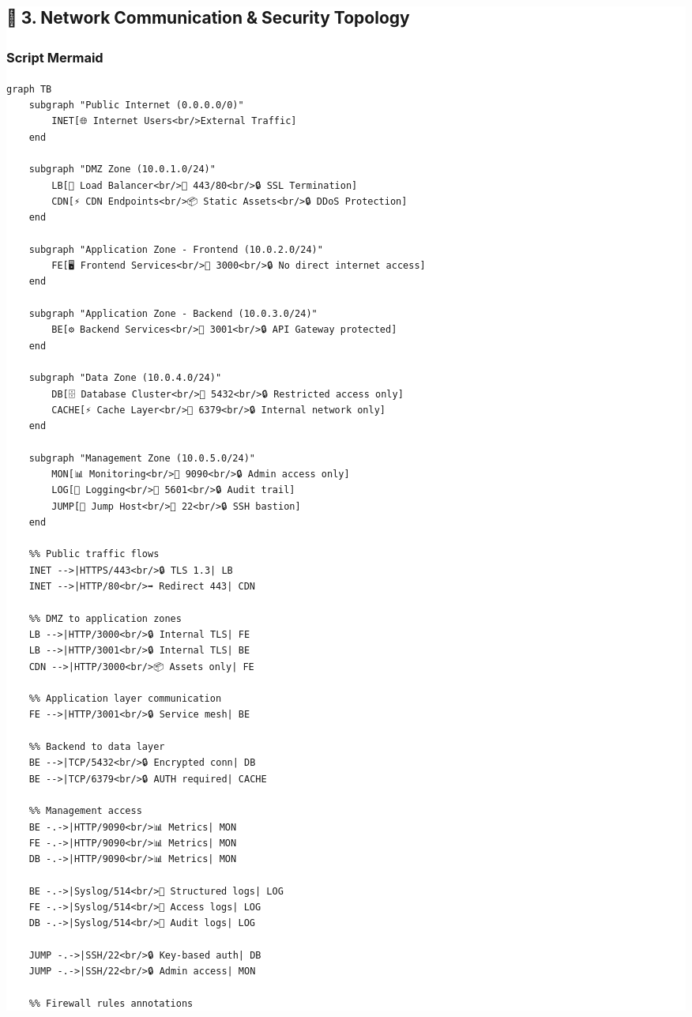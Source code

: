 
## 🔗 3. Network Communication & Security Topology

### Script Mermaid
```mermaid
graph TB
    subgraph "Public Internet (0.0.0.0/0)"
        INET[🌐 Internet Users<br/>External Traffic]
    end
    
    subgraph "DMZ Zone (10.0.1.0/24)"
        LB[🔄 Load Balancer<br/>📡 443/80<br/>🔒 SSL Termination]
        CDN[⚡ CDN Endpoints<br/>📦 Static Assets<br/>🔒 DDoS Protection]
    end
    
    subgraph "Application Zone - Frontend (10.0.2.0/24)"
        FE[🖥️ Frontend Services<br/>📡 3000<br/>🔒 No direct internet access]
    end
    
    subgraph "Application Zone - Backend (10.0.3.0/24)"
        BE[⚙️ Backend Services<br/>📡 3001<br/>🔒 API Gateway protected]
    end
    
    subgraph "Data Zone (10.0.4.0/24)"
        DB[🗄️ Database Cluster<br/>📡 5432<br/>🔒 Restricted access only]
        CACHE[⚡ Cache Layer<br/>📡 6379<br/>🔒 Internal network only]
    end
    
    subgraph "Management Zone (10.0.5.0/24)"
        MON[📊 Monitoring<br/>📡 9090<br/>🔒 Admin access only]
        LOG[📝 Logging<br/>📡 5601<br/>🔒 Audit trail]
        JUMP[🚪 Jump Host<br/>📡 22<br/>🔒 SSH bastion]
    end
    
    %% Public traffic flows
    INET -->|HTTPS/443<br/>🔒 TLS 1.3| LB
    INET -->|HTTP/80<br/>➡️ Redirect 443| CDN
    
    %% DMZ to application zones
    LB -->|HTTP/3000<br/>🔒 Internal TLS| FE
    LB -->|HTTP/3001<br/>🔒 Internal TLS| BE
    CDN -->|HTTP/3000<br/>📦 Assets only| FE
    
    %% Application layer communication
    FE -->|HTTP/3001<br/>🔒 Service mesh| BE
    
    %% Backend to data layer
    BE -->|TCP/5432<br/>🔒 Encrypted conn| DB
    BE -->|TCP/6379<br/>🔒 AUTH required| CACHE
    
    %% Management access
    BE -.->|HTTP/9090<br/>📊 Metrics| MON
    FE -.->|HTTP/9090<br/>📊 Metrics| MON
    DB -.->|HTTP/9090<br/>📊 Metrics| MON
    
    BE -.->|Syslog/514<br/>📝 Structured logs| LOG
    FE -.->|Syslog/514<br/>📝 Access logs| LOG
    DB -.->|Syslog/514<br/>📝 Audit logs| LOG
    
    JUMP -.->|SSH/22<br/>🔒 Key-based auth| DB
    JUMP -.->|SSH/22<br/>🔒 Admin access| MON
    
    %% Firewall rules annotations
```